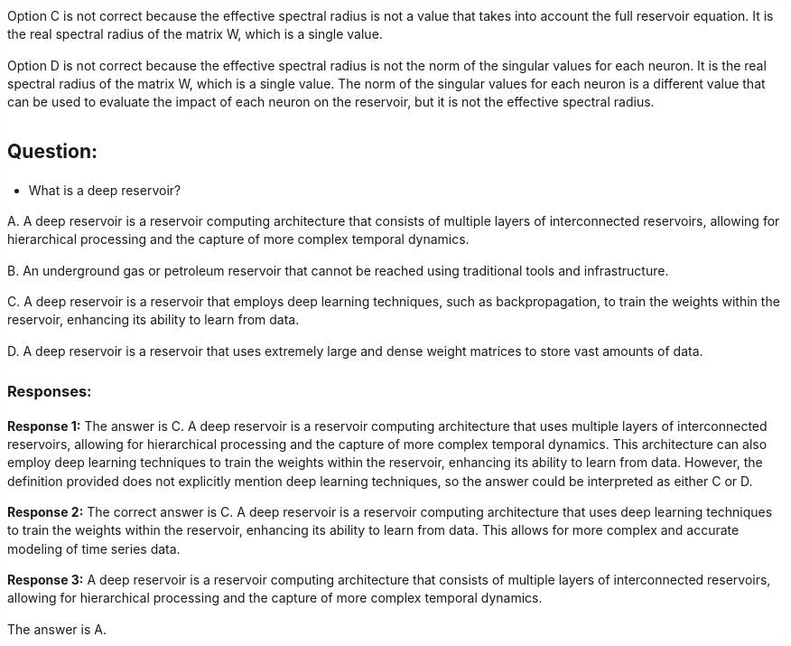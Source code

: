 
Option C is not correct because the effective spectral radius is not a value that takes into account the full reservoir equation. It is the real spectral radius of the matrix W, which is a single value.



Option D is not correct because the effective spectral radius is not the norm of the singular values for each neuron. It is the real spectral radius of the matrix W, which is a single value. The norm of the singular values for each neuron is a different value that can be used to evaluate the impact of each neuron on the reservoir, but it is not the effective spectral radius.

## Question:
- What is a deep reservoir? 



  



A. A deep reservoir is a reservoir computing architecture that consists of multiple layers of interconnected reservoirs, allowing for hierarchical processing and the capture of more complex temporal dynamics. 



B. An underground gas or petroleum reservoir that cannot be reached using traditional tools and infrastructure. 



C. A deep reservoir is a reservoir that employs deep learning techniques, such as backpropagation, to train the weights within the reservoir, enhancing its ability to learn from data. 



D. A deep reservoir is a reservoir that uses extremely large and dense weight matrices to store vast amounts of data.
### Responses:
**Response 1:**
The answer is C. A deep reservoir is a reservoir computing architecture that uses multiple layers of interconnected reservoirs, allowing for hierarchical processing and the capture of more complex temporal dynamics. This architecture can also employ deep learning techniques to train the weights within the reservoir, enhancing its ability to learn from data. However, the definition provided does not explicitly mention deep learning techniques, so the answer could be interpreted as either C or D.

**Response 2:**
The correct answer is C. A deep reservoir is a reservoir computing architecture that uses deep learning techniques to train the weights within the reservoir, enhancing its ability to learn from data. This allows for more complex and accurate modeling of time series data.

**Response 3:**
A deep reservoir is a reservoir computing architecture that consists of multiple layers of interconnected reservoirs, allowing for hierarchical processing and the capture of more complex temporal dynamics.



The answer is A.

